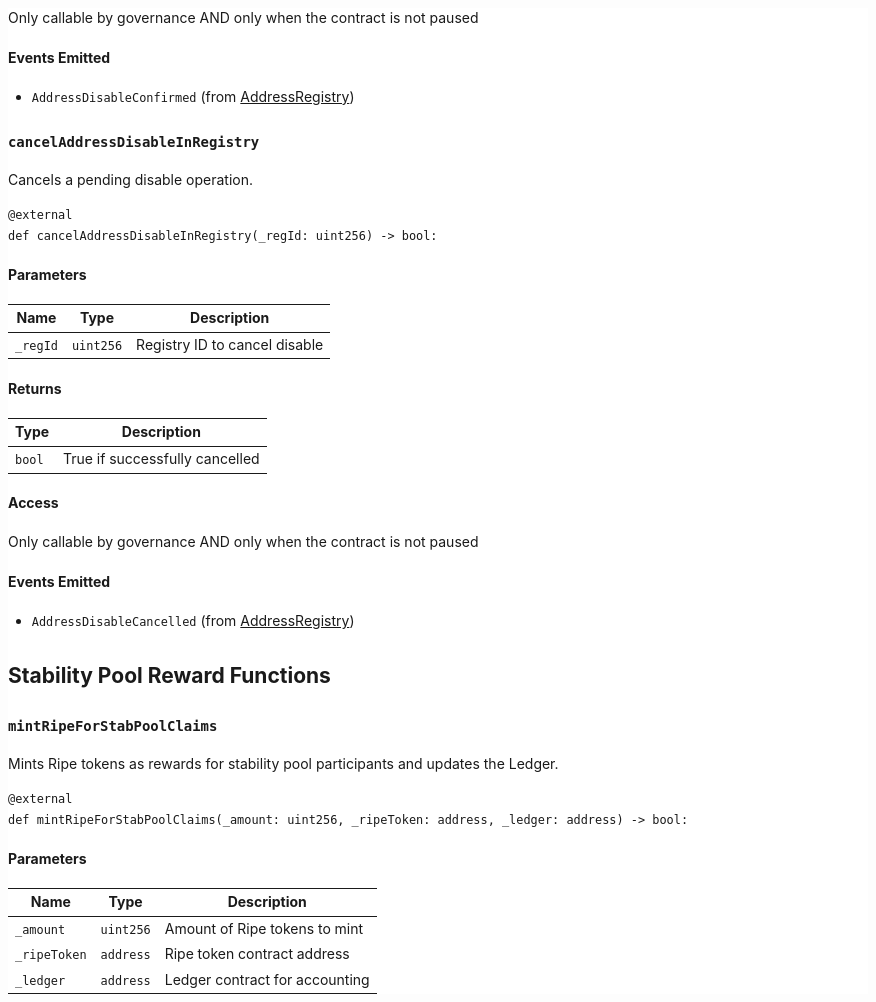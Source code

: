 Only callable by governance AND only when the contract is not paused

#### Events Emitted

- `AddressDisableConfirmed` (from [AddressRegistry](../registries/AddressRegistry.md))

### `cancelAddressDisableInRegistry`

Cancels a pending disable operation.

```vyper
@external
def cancelAddressDisableInRegistry(_regId: uint256) -> bool:
```

#### Parameters

| Name     | Type      | Description                   |
| -------- | --------- | ----------------------------- |
| `_regId` | `uint256` | Registry ID to cancel disable |

#### Returns

| Type   | Description                    |
| ------ | ------------------------------ |
| `bool` | True if successfully cancelled |

#### Access

Only callable by governance AND only when the contract is not paused

#### Events Emitted

- `AddressDisableCancelled` (from [AddressRegistry](../registries/AddressRegistry.md))

## Stability Pool Reward Functions

### `mintRipeForStabPoolClaims`

Mints Ripe tokens as rewards for stability pool participants and updates the Ledger.

```vyper
@external
def mintRipeForStabPoolClaims(_amount: uint256, _ripeToken: address, _ledger: address) -> bool:
```

#### Parameters

| Name         | Type      | Description                    |
| ------------ | --------- | ------------------------------ |
| `_amount`    | `uint256` | Amount of Ripe tokens to mint  |
| `_ripeToken` | `address` | Ripe token contract address    |
| `_ledger`    | `address` | Ledger contract for accounting |
